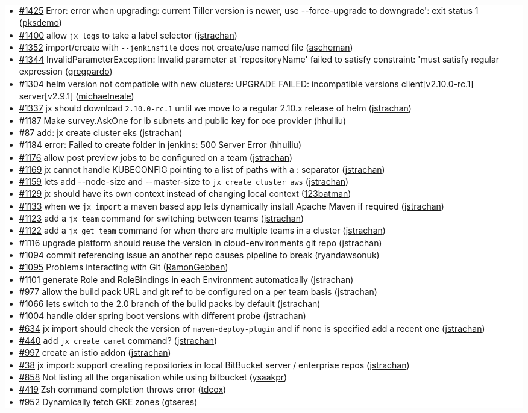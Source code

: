 * [#1425](https://github.com/jenkins-x/jx/issues/1425) Error: error when upgrading: current Tiller version is newer, use --force-upgrade to downgrade': exit status 1 ([pksdemo](https://github.com/pksdemo))
* [#1400](https://github.com/jenkins-x/jx/issues/1400) allow `jx logs` to take a label selector ([jstrachan](https://github.com/jstrachan))
* [#1352](https://github.com/jenkins-x/jx/issues/1352) import/create with `--jenkinsfile` does not create/use named file ([ascheman](https://github.com/ascheman))
* [#1344](https://github.com/jenkins-x/jx/issues/1344) InvalidParameterException: Invalid parameter at 'repositoryName' failed to satisfy constraint: 'must satisfy regular expression ([gregpardo](https://github.com/gregpardo))
* [#1304](https://github.com/jenkins-x/jx/issues/1304) helm version not compatible with new clusters: UPGRADE FAILED: incompatible versions client\[v2.10.0-rc.1\] server\[v2.9.1\] ([michaelneale](https://github.com/michaelneale))
* [#1337](https://github.com/jenkins-x/jx/issues/1337) jx should download `2.10.0-rc.1` until we move to a regular 2.10.x release of helm ([jstrachan](https://github.com/jstrachan))
* [#1187](https://github.com/jenkins-x/jx/issues/1187) Make survey.AskOne for lb subnets and public key for oce provider ([hhuiliu](https://github.com/hhuiliu))
* [#87](https://github.com/jenkins-x/jx/issues/87) add: jx create cluster eks ([jstrachan](https://github.com/jstrachan))
* [#1184](https://github.com/jenkins-x/jx/issues/1184) error: Failed to create folder in jenkins: 500 Server Error ([hhuiliu](https://github.com/hhuiliu))
* [#1176](https://github.com/jenkins-x/jx/issues/1176) allow post preview jobs to be configured on a team ([jstrachan](https://github.com/jstrachan))
* [#1169](https://github.com/jenkins-x/jx/issues/1169) jx cannot handle KUBECONFIG pointing to a list of paths with a : separator ([jstrachan](https://github.com/jstrachan))
* [#1159](https://github.com/jenkins-x/jx/issues/1159) lets add --node-size and --master-size to `jx create cluster aws` ([jstrachan](https://github.com/jstrachan))
* [#1129](https://github.com/jenkins-x/jx/issues/1129) jx should have its own context instead of changing local context ([123batman](https://github.com/123batman))
* [#1133](https://github.com/jenkins-x/jx/issues/1133) when we `jx import` a maven based app lets dynamically install Apache Maven if required ([jstrachan](https://github.com/jstrachan))
* [#1123](https://github.com/jenkins-x/jx/issues/1123) add a `jx team` command for switching between teams ([jstrachan](https://github.com/jstrachan))
* [#1122](https://github.com/jenkins-x/jx/issues/1122) add a `jx get team` command for when there are multiple teams in a cluster ([jstrachan](https://github.com/jstrachan))
* [#1116](https://github.com/jenkins-x/jx/issues/1116) upgrade platform should reuse the version in cloud-environments git repo ([jstrachan](https://github.com/jstrachan))
* [#1094](https://github.com/jenkins-x/jx/issues/1094) commit referencing issue an another repo causes pipeline to break ([ryandawsonuk](https://github.com/ryandawsonuk))
* [#1095](https://github.com/jenkins-x/jx/issues/1095) Problems interacting with Git ([RamonGebben](https://github.com/RamonGebben))
* [#1101](https://github.com/jenkins-x/jx/issues/1101) generate Role and RoleBindings in each Environment automatically ([jstrachan](https://github.com/jstrachan))
* [#977](https://github.com/jenkins-x/jx/issues/977) allow the build pack URL and git ref to be configured on a per team basis ([jstrachan](https://github.com/jstrachan))
* [#1066](https://github.com/jenkins-x/jx/issues/1066) lets switch to the 2.0 branch of the build packs by default ([jstrachan](https://github.com/jstrachan))
* [#1004](https://github.com/jenkins-x/jx/issues/1004) handle older spring boot versions with different probe ([jstrachan](https://github.com/jstrachan))
* [#634](https://github.com/jenkins-x/jx/issues/634) jx import should check the version of `maven-deploy-plugin` and if none is specified add a recent one ([jstrachan](https://github.com/jstrachan))
* [#440](https://github.com/jenkins-x/jx/issues/440) add `jx create camel` command? ([jstrachan](https://github.com/jstrachan))
* [#997](https://github.com/jenkins-x/jx/issues/997) create an istio addon ([jstrachan](https://github.com/jstrachan))
* [#38](https://github.com/jenkins-x/jx/issues/38) jx import: support creating repositories in local BitBucket server / enterprise repos ([jstrachan](https://github.com/jstrachan))
* [#858](https://github.com/jenkins-x/jx/issues/858) Not listing all the organisation while using bitbucket ([ysaakpr](https://github.com/ysaakpr))
* [#419](https://github.com/jenkins-x/jx/issues/419) Zsh command completion throws error ([tdcox](https://github.com/tdcox))
* [#952](https://github.com/jenkins-x/jx/issues/952) Dynamically fetch GKE zones ([gtseres](https://github.com/gtseres))